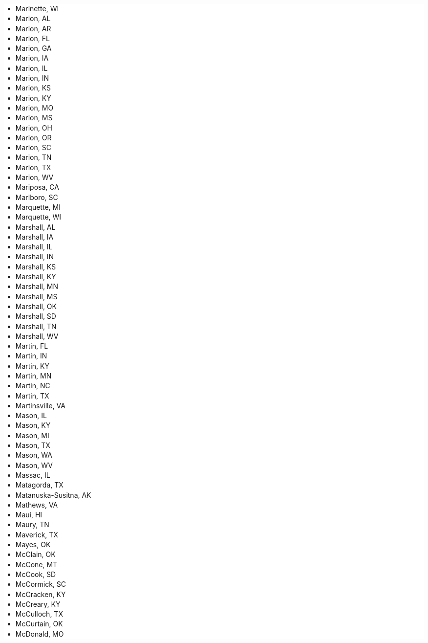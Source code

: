 * Marinette, WI
* Marion, AL
* Marion, AR
* Marion, FL
* Marion, GA
* Marion, IA
* Marion, IL
* Marion, IN
* Marion, KS
* Marion, KY
* Marion, MO
* Marion, MS
* Marion, OH
* Marion, OR
* Marion, SC
* Marion, TN
* Marion, TX
* Marion, WV
* Mariposa, CA
* Marlboro, SC
* Marquette, MI
* Marquette, WI
* Marshall, AL
* Marshall, IA
* Marshall, IL
* Marshall, IN
* Marshall, KS
* Marshall, KY
* Marshall, MN
* Marshall, MS
* Marshall, OK
* Marshall, SD
* Marshall, TN
* Marshall, WV
* Martin, FL
* Martin, IN
* Martin, KY
* Martin, MN
* Martin, NC
* Martin, TX
* Martinsville, VA
* Mason, IL
* Mason, KY
* Mason, MI
* Mason, TX
* Mason, WA
* Mason, WV
* Massac, IL
* Matagorda, TX
* Matanuska-Susitna, AK
* Mathews, VA
* Maui, HI
* Maury, TN
* Maverick, TX
* Mayes, OK
* McClain, OK
* McCone, MT
* McCook, SD
* McCormick, SC
* McCracken, KY
* McCreary, KY
* McCulloch, TX
* McCurtain, OK
* McDonald, MO